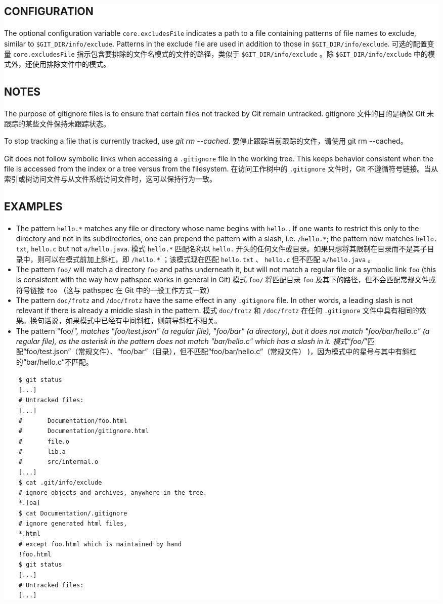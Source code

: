 ## CONFIGURATION

The optional configuration variable `core.excludesFile` indicates a path to a file containing patterns of file names to exclude, similar to `$GIT_DIR/info/exclude`. Patterns in the exclude file are used in addition to those in `$GIT_DIR/info/exclude`.
可选的配置变量 `core.excludesFile` 指示包含要排除的文件名模式的文件的路径，类似于 `$GIT_DIR/info/exclude` 。除 `$GIT_DIR/info/exclude` 中的模式外，还使用排除文件中的模式。

## NOTES

The purpose of gitignore files is to ensure that certain files not tracked by Git remain untracked.
gitignore 文件的目的是确保 Git 未跟踪的某些文件保持未跟踪状态。

To stop tracking a file that is currently tracked, use *git rm --cached*.
要停止跟踪当前跟踪的文件，请使用 git rm --cached。

Git does not follow symbolic links when accessing a `.gitignore` file in the working tree. This keeps behavior consistent when the file is accessed from the index or a tree versus from the filesystem.
在访问工作树中的 `.gitignore` 文件时，Git 不遵循符号链接。当从索引或树访问文件与从文件系统访问文件时，这可以保持行为一致。

## EXAMPLES

- The pattern `hello.*` matches any file or directory whose name begins with `hello.`. If one wants to restrict this only to the directory and not in its subdirectories, one can prepend the pattern with a slash, i.e. `/hello.*`; the pattern now matches `hello.txt`, `hello.c` but not `a/hello.java`.
    模式 `hello.*` 匹配名称以 `hello.` 开头的任何文件或目录。如果只想将其限制在目录而不是其子目录中，则可以在模式前加上斜杠，即 `/hello.*` ；该模式现在匹配 `hello.txt` 、 `hello.c` 但不匹配 `a/hello.java` 。
- The pattern `foo/` will match a directory `foo` and paths underneath it, but will not match a regular file or a symbolic link `foo` (this is consistent with the way how pathspec works in general in Git)
    模式 `foo/` 将匹配目录 `foo` 及其下的路径，但不会匹配常规文件或符号链接 `foo` （这与 pathspec 在 Git 中的一般工作方式一致）
- The pattern `doc/frotz` and `/doc/frotz` have the same effect in any `.gitignore` file. In other words, a leading slash is not relevant if there is already a middle slash in the pattern.
    模式 `doc/frotz` 和 `/doc/frotz` 在任何 `.gitignore` 文件中具有相同的效果。换句话说，如果模式中已经有中间斜杠，则前导斜杠不相关。
- The pattern "foo/*", matches "foo/test.json" (a regular file), "foo/bar" (a directory), but it does not match "foo/bar/hello.c" (a regular file), as the asterisk in the pattern does not match "bar/hello.c" which has a slash in it.
    模式“foo/*”匹配“foo/test.json”（常规文件）、“foo/bar”（目录），但不匹配“foo/bar/hello.c”（常规文件） )，因为模式中的星号与其中有斜杠的“bar/hello.c”不匹配。

```
    $ git status
    [...]
    # Untracked files:
    [...]
    #       Documentation/foo.html
    #       Documentation/gitignore.html
    #       file.o
    #       lib.a
    #       src/internal.o
    [...]
    $ cat .git/info/exclude
    # ignore objects and archives, anywhere in the tree.
    *.[oa]
    $ cat Documentation/.gitignore
    # ignore generated html files,
    *.html
    # except foo.html which is maintained by hand
    !foo.html
    $ git status
    [...]
    # Untracked files:
    [...]
```